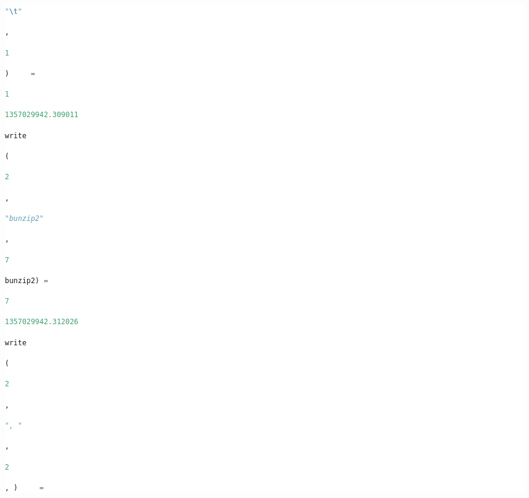 ```python
"\t"
```
```python
,
```
```python
1
```
```python
)     =
```
```python
1
```
```python
1357029942.309011
```
```python
write
```
```python
(
```
```python
2
```
```python
,
```
```python
"bunzip2"
```
```python
,
```
```python
7
```
```python
bunzip2) =
```
```python
7
```
```python
1357029942.312026
```
```python
write
```
```python
(
```
```python
2
```
```python
,
```
```python
", "
```
```python
,
```
```python
2
```
```python
, )     =
```
```python
```
